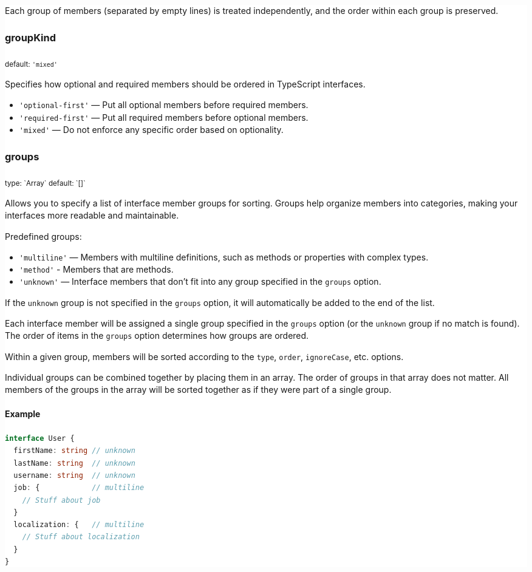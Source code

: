 Each group of members (separated by empty lines) is treated independently, and the order within each group is preserved.

### groupKind

<sub>default: `'mixed'`</sub>

Specifies how optional and required members should be ordered in TypeScript interfaces.

- `'optional-first'` — Put all optional members before required members.
- `'required-first'` — Put all required members before optional members.
- `'mixed'` — Do not enforce any specific order based on optionality.

### groups

<sub>
  type: `Array<string | string[]>`
</sub>
<sub>default: `[]`</sub>

Allows you to specify a list of interface member groups for sorting. Groups help organize members into categories, making your interfaces more readable and maintainable.

Predefined groups:

- `'multiline'` — Members with multiline definitions, such as methods or properties with complex types.
- `'method'` - Members that are methods.
- `'unknown'` — Interface members that don’t fit into any group specified in the `groups` option.

If the `unknown` group is not specified in the `groups` option, it will automatically be added to the end of the list.

Each interface member will be assigned a single group specified in the `groups` option (or the `unknown` group if no match is found).
The order of items in the `groups` option determines how groups are ordered.

Within a given group, members will be sorted according to the `type`, `order`, `ignoreCase`, etc. options.

Individual groups can be combined together by placing them in an array. The order of groups in that array does not matter.
All members of the groups in the array will be sorted together as if they were part of a single group.

#### Example

```ts
interface User {
  firstName: string // unknown
  lastName: string  // unknown
  username: string  // unknown
  job: {            // multiline
    // Stuff about job
  }
  localization: {   // multiline
    // Stuff about localization
  }
}
```

